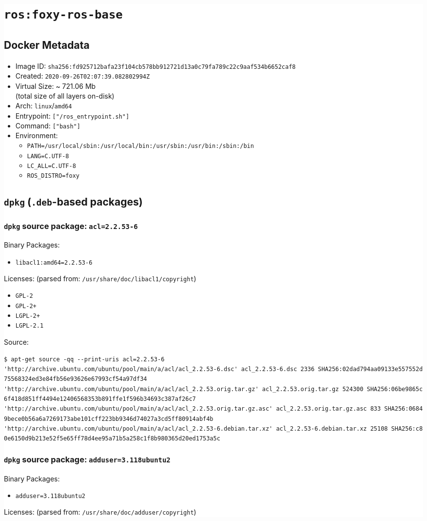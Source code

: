# `ros:foxy-ros-base`

## Docker Metadata

- Image ID: `sha256:fd925712bafa23f104cb578bb912721d13a0c79fa789c22c9aaf534b6652caf8`
- Created: `2020-09-26T02:07:39.082802994Z`
- Virtual Size: ~ 721.06 Mb  
  (total size of all layers on-disk)
- Arch: `linux`/`amd64`
- Entrypoint: `["/ros_entrypoint.sh"]`
- Command: `["bash"]`
- Environment:
  - `PATH=/usr/local/sbin:/usr/local/bin:/usr/sbin:/usr/bin:/sbin:/bin`
  - `LANG=C.UTF-8`
  - `LC_ALL=C.UTF-8`
  - `ROS_DISTRO=foxy`

## `dpkg` (`.deb`-based packages)

### `dpkg` source package: `acl=2.2.53-6`

Binary Packages:

- `libacl1:amd64=2.2.53-6`

Licenses: (parsed from: `/usr/share/doc/libacl1/copyright`)

- `GPL-2`
- `GPL-2+`
- `LGPL-2+`
- `LGPL-2.1`

Source:

```console
$ apt-get source -qq --print-uris acl=2.2.53-6
'http://archive.ubuntu.com/ubuntu/pool/main/a/acl/acl_2.2.53-6.dsc' acl_2.2.53-6.dsc 2336 SHA256:02dad794aa09133e557552d75568324ed3e84fb56e93626e67993cf54a97df34
'http://archive.ubuntu.com/ubuntu/pool/main/a/acl/acl_2.2.53.orig.tar.gz' acl_2.2.53.orig.tar.gz 524300 SHA256:06be9865c6f418d851ff4494e12406568353b891ffe1f596b34693c387af26c7
'http://archive.ubuntu.com/ubuntu/pool/main/a/acl/acl_2.2.53.orig.tar.gz.asc' acl_2.2.53.orig.tar.gz.asc 833 SHA256:06849bece0b56a6a7269173abe101cff223bb9346d74027a3cd5ff80914abf4b
'http://archive.ubuntu.com/ubuntu/pool/main/a/acl/acl_2.2.53-6.debian.tar.xz' acl_2.2.53-6.debian.tar.xz 25108 SHA256:c80e6150d9b213e52f5e65ff78d4ee95a71b5a258c1f8b980365d20ed1753a5c
```

### `dpkg` source package: `adduser=3.118ubuntu2`

Binary Packages:

- `adduser=3.118ubuntu2`

Licenses: (parsed from: `/usr/share/doc/adduser/copyright`)
